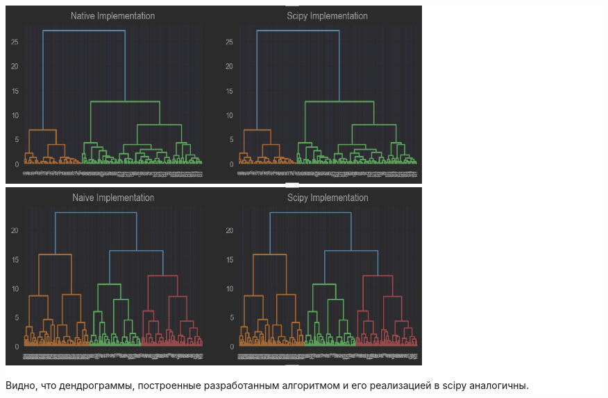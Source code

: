 <img title="Дендрограмма: Iris" src="img/dendrogram_Iris.png" width="600">
<img title="Дендрограмма: Customers" src="img/dendrogram_Mall.png" width="600">

Видно, что дендрограммы, построенные разработанным алгоритмом и его реализацией в scipy аналогичны. 

